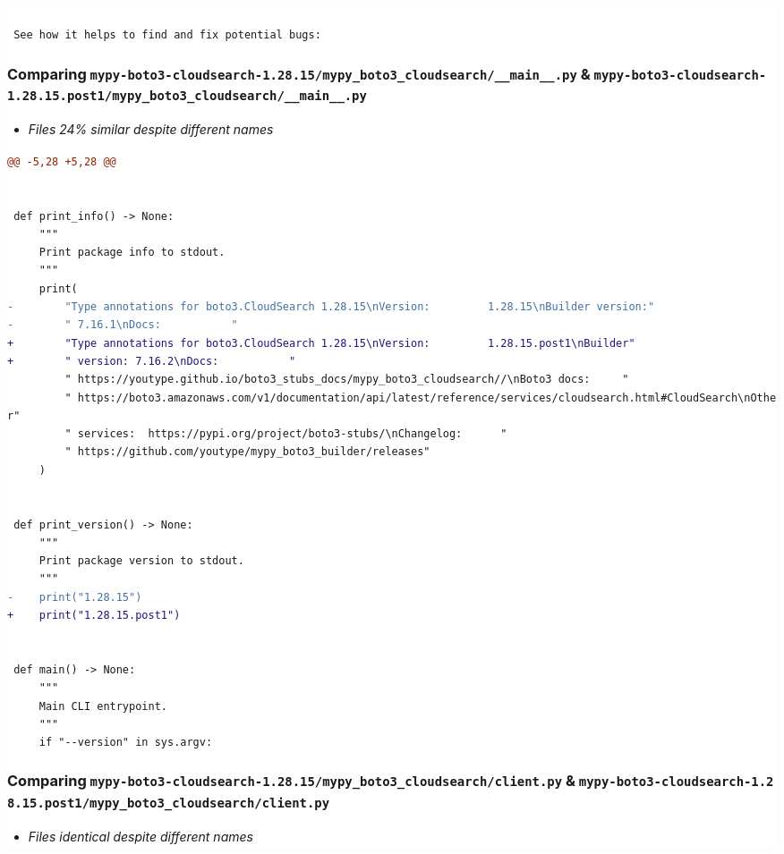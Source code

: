 ```diff
 
 See how it helps to find and fix potential bugs:
```

### Comparing `mypy-boto3-cloudsearch-1.28.15/mypy_boto3_cloudsearch/__main__.py` & `mypy-boto3-cloudsearch-1.28.15.post1/mypy_boto3_cloudsearch/__main__.py`

 * *Files 24% similar despite different names*

```diff
@@ -5,28 +5,28 @@
 
 
 def print_info() -> None:
     """
     Print package info to stdout.
     """
     print(
-        "Type annotations for boto3.CloudSearch 1.28.15\nVersion:         1.28.15\nBuilder version:"
-        " 7.16.1\nDocs:           "
+        "Type annotations for boto3.CloudSearch 1.28.15\nVersion:         1.28.15.post1\nBuilder"
+        " version: 7.16.2\nDocs:           "
         " https://youtype.github.io/boto3_stubs_docs/mypy_boto3_cloudsearch//\nBoto3 docs:     "
         " https://boto3.amazonaws.com/v1/documentation/api/latest/reference/services/cloudsearch.html#CloudSearch\nOther"
         " services:  https://pypi.org/project/boto3-stubs/\nChangelog:      "
         " https://github.com/youtype/mypy_boto3_builder/releases"
     )
 
 
 def print_version() -> None:
     """
     Print package version to stdout.
     """
-    print("1.28.15")
+    print("1.28.15.post1")
 
 
 def main() -> None:
     """
     Main CLI entrypoint.
     """
     if "--version" in sys.argv:
```

### Comparing `mypy-boto3-cloudsearch-1.28.15/mypy_boto3_cloudsearch/client.py` & `mypy-boto3-cloudsearch-1.28.15.post1/mypy_boto3_cloudsearch/client.py`

 * *Files identical despite different names*
